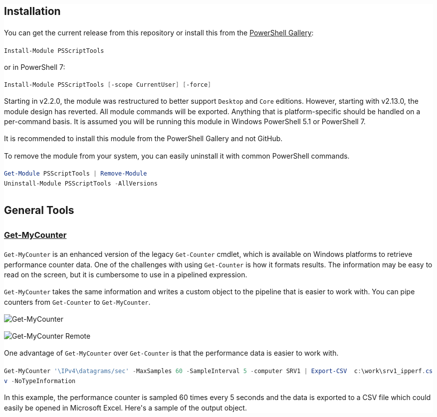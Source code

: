## Installation

You can get the current release from this repository or install this from the [PowerShell Gallery](https://powershellgallery.com):

```powershell
Install-Module PSScriptTools
```

or in PowerShell 7:

```powershell
Install-Module PSScriptTools [-scope CurrentUser] [-force]
```

Starting in v2.2.0, the module was restructured to better support `Desktop` and `Core` editions. However, starting with v2.13.0, the module design has reverted. All module commands will be exported. Anything that is platform-specific should be handled on a per-command basis. It is assumed you will be running this module in Windows PowerShell 5.1 or PowerShell 7.

It is recommended to install this module from the PowerShell Gallery and not GitHub.

To remove the module from your system, you can easily uninstall it with common PowerShell commands.

```powershell
Get-Module PSScriptTools | Remove-Module
Uninstall-Module PSScriptTools -AllVersions
```

## General Tools

### [Get-MyCounter](docs/Get-MyCounter.md)

`Get-MyCounter` is an enhanced version of the legacy `Get-Counter` cmdlet, which is available on Windows platforms to retrieve performance counter data. One of the challenges with using `Get-Counter` is how it formats results. The information may be easy to read on the screen, but it is cumbersome to use in a pipelined expression.

`Get-MyCounter` takes the same information and writes a custom object to the pipeline that is easier to work with. You can pipe counters from `Get-Counter` to `Get-MyCounter`.

![Get-MyCounter](images/get-mycounter1.png)

![Get-MyCounter Remote](images/get-mycounter2.png)

One advantage of `Get-MyCounter` over `Get-Counter` is that the performance data is easier to work with.

```powershell
Get-MyCounter '\IPv4\datagrams/sec' -MaxSamples 60 -SampleInterval 5 -computer SRV1 | Export-CSV  c:\work\srv1_ipperf.csv -NoTypeInformation
 ```

In this example, the performance counter is sampled 60 times every 5 seconds and the data is exported to a CSV file which could easily be opened in Microsoft Excel. Here's a sample of the output object.
